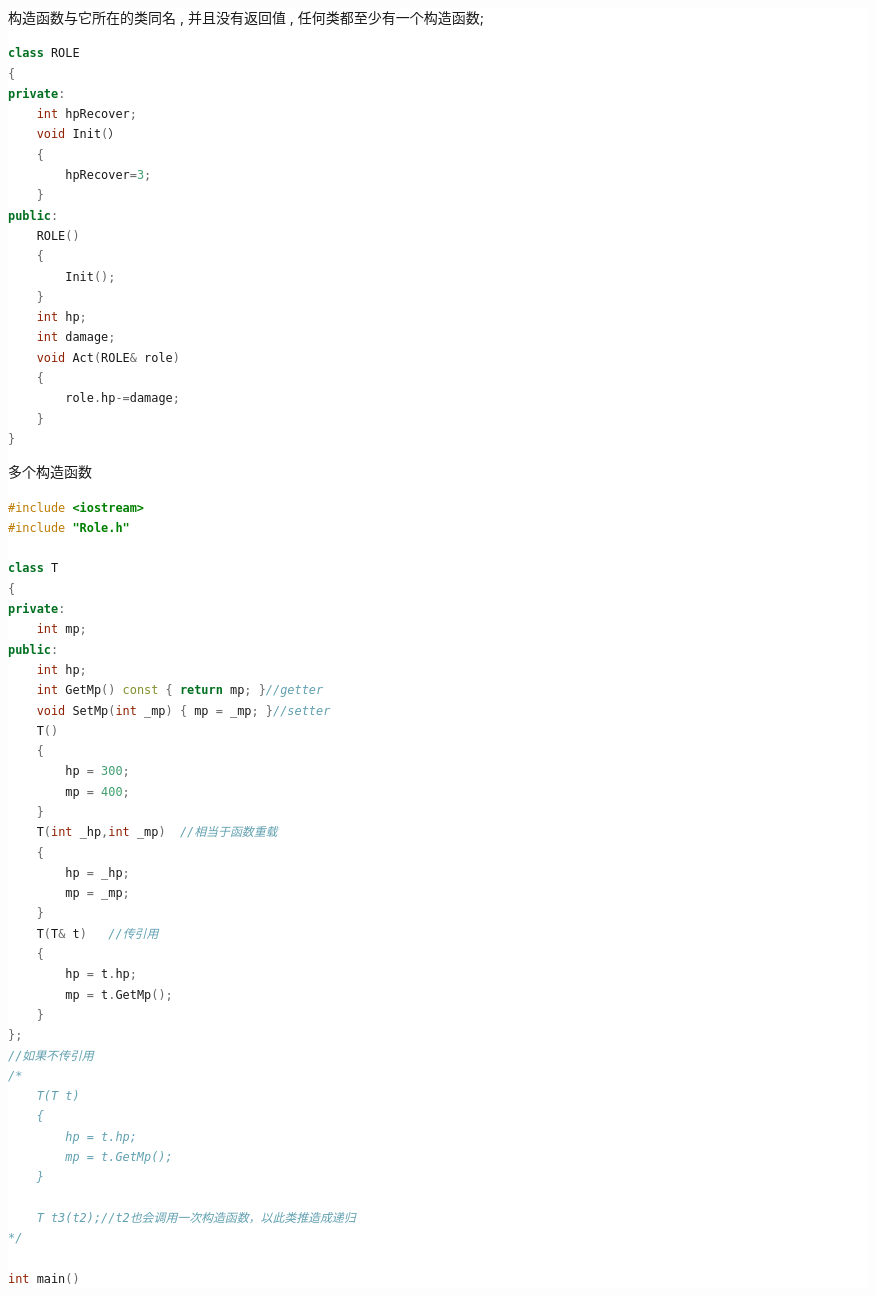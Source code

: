 构造函数与它所在的类同名 ,  并且没有返回值 ,  任何类都至少有一个构造函数;
```c++
class ROLE
{
private:
	int hpRecover;
	void Init(）
	{
		hpRecover=3;
    }
public:
	ROLE()
	{
		Init();
	}
	int hp;
	int damage;
	void Act(ROLE& role)
	{
		role.hp-=damage;
    }
}
```
多个构造函数
```c++ 
#include <iostream>
#include "Role.h"

class T
{
private:
    int mp;
public:
    int hp;
    int GetMp() const { return mp; }//getter
    void SetMp(int _mp) { mp = _mp; }//setter
    T()
    {
        hp = 300;
        mp = 400;
    }
    T(int _hp,int _mp)  //相当于函数重载
    {
        hp = _hp;
        mp = _mp;
    }
    T(T& t)   //传引用
    {
        hp = t.hp;
        mp = t.GetMp();
    }
};
//如果不传引用
/*
    T(T t)   
    {
        hp = t.hp;
        mp = t.GetMp();
    }

	T t3(t2);//t2也会调用一次构造函数，以此类推造成递归
*/

int main()
```